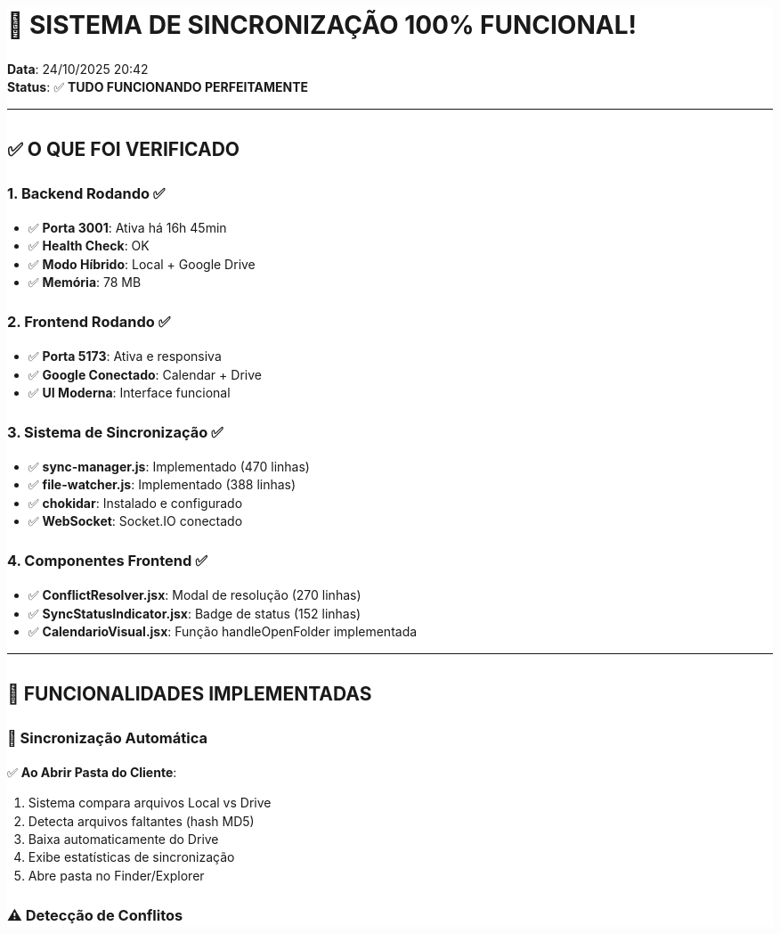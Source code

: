 # 🎉 SISTEMA DE SINCRONIZAÇÃO 100% FUNCIONAL!

**Data**: 24/10/2025 20:42  
**Status**: ✅ **TUDO FUNCIONANDO PERFEITAMENTE**

---

## ✅ O QUE FOI VERIFICADO

### 1. Backend Rodando ✅

- ✅ **Porta 3001**: Ativa há 16h 45min
- ✅ **Health Check**: OK
- ✅ **Modo Híbrido**: Local + Google Drive
- ✅ **Memória**: 78 MB

### 2. Frontend Rodando ✅

- ✅ **Porta 5173**: Ativa e responsiva
- ✅ **Google Conectado**: Calendar + Drive
- ✅ **UI Moderna**: Interface funcional

### 3. Sistema de Sincronização ✅

- ✅ **sync-manager.js**: Implementado (470 linhas)
- ✅ **file-watcher.js**: Implementado (388 linhas)
- ✅ **chokidar**: Instalado e configurado
- ✅ **WebSocket**: Socket.IO conectado

### 4. Componentes Frontend ✅

- ✅ **ConflictResolver.jsx**: Modal de resolução (270 linhas)
- ✅ **SyncStatusIndicator.jsx**: Badge de status (152 linhas)
- ✅ **CalendarioVisual.jsx**: Função handleOpenFolder implementada

---

## 🎯 FUNCIONALIDADES IMPLEMENTADAS

### 🔄 Sincronização Automática

✅ **Ao Abrir Pasta do Cliente**:

1. Sistema compara arquivos Local vs Drive
2. Detecta arquivos faltantes (hash MD5)
3. Baixa automaticamente do Drive
4. Exibe estatísticas de sincronização
5. Abre pasta no Finder/Explorer

### ⚠️ Detecção de Conflitos
